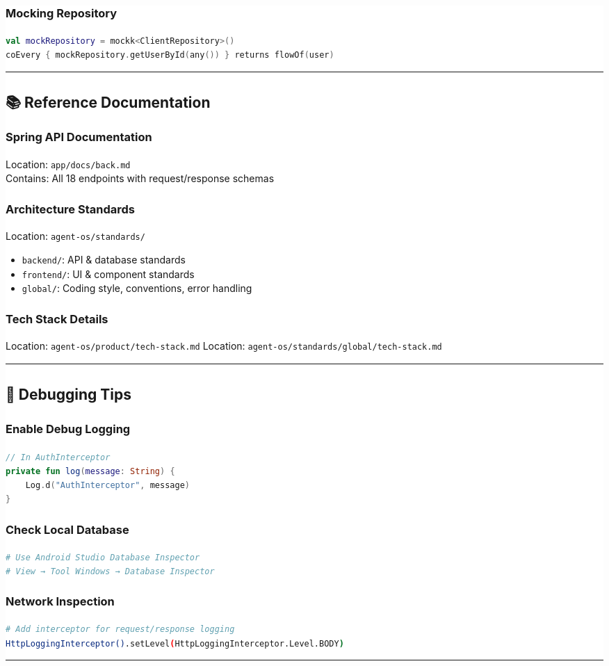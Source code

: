 ### Mocking Repository
```kotlin
val mockRepository = mockk<ClientRepository>()
coEvery { mockRepository.getUserById(any()) } returns flowOf(user)
```

---

## 📚 Reference Documentation

### Spring API Documentation
Location: `app/docs/back.md`  
Contains: All 18 endpoints with request/response schemas

### Architecture Standards
Location: `agent-os/standards/`  
- `backend/`: API & database standards
- `frontend/`: UI & component standards
- `global/`: Coding style, conventions, error handling

### Tech Stack Details
Location: `agent-os/product/tech-stack.md`
Location: `agent-os/standards/global/tech-stack.md`

---

## 🐛 Debugging Tips

### Enable Debug Logging
```kotlin
// In AuthInterceptor
private fun log(message: String) {
    Log.d("AuthInterceptor", message)
}
```

### Check Local Database
```bash
# Use Android Studio Database Inspector
# View → Tool Windows → Database Inspector
```

### Network Inspection
```bash
# Add interceptor for request/response logging
HttpLoggingInterceptor().setLevel(HttpLoggingInterceptor.Level.BODY)
```

---
